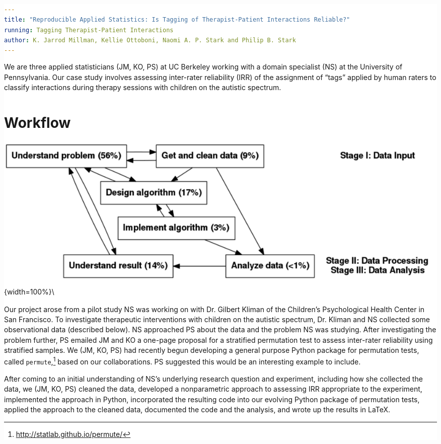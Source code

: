 ```yaml
---
title: "Reproducible Applied Statistics: Is Tagging of Therapist-Patient Interactions Reliable?"
running: Tagging Therapist-Patient Interactions
author: K. Jarrod Millman, Kellie Ottoboni, Naomi A. P. Stark and Philip B. Stark
---
```


We are three applied statisticians (JM, KO, PS) at UC Berkeley working
with a domain specialist (NS) at the University of Pennsylvania. Our
case study involves assessing inter-rater reliability (IRR) of the
assignment of “tags” applied by human raters to classify interactions
during therapy sessions with children on the autistic spectrum.

# Workflow

![Diagram](millmanOttoboniStark.pdf){width=100%}\

Our project arose from a pilot study NS was working on with Dr. Gilbert
Kliman of the Children’s Psychological Health Center in San Francisco.
To investigate therapeutic interventions with children on the autistic
spectrum, Dr. Kliman and NS collected some observational data (described
below). NS approached PS about the data and the problem NS was studying.
After investigating the problem further, PS emailed JM and KO a one-page
proposal for a stratified permutation test to assess inter-rater
reliability using stratified samples. We (JM, KO, PS) had recently begun
developing a general purpose Python package for permutation tests,
called `permute`,[^3] based on our collaborations. PS suggested this
would be an interesting example to include.

After coming to an initial understanding of NS’s underlying research
question and experiment, including how she collected the data, we (JM,
KO, PS) cleaned the data, developed a nonparametric approach to
assessing IRR appropriate to the experiment, implemented the approach in
Python, incorporated the resulting code into our evolving Python package
of permutation tests, applied the approach to the cleaned data,
documented the code and the analysis, and wrote up the results in LaTeX.


[^1]: An extended version of this case study along with the analysis
[^2]: Virtual environments are a way to create isolated Python
[^3]: <http://statlab.github.io/permute/>
[^4]: This step generally also requires obtaining a data dictionary,
[^5]: Exceptions include that we did not record all of our in-person
[^6]: For example, see
[^7]: <http://git-scm.com>
[^8]: <https://github.com>
[^9]: <https://nose.readthedocs.org>
[^10]: As `nose` has been in maintenance mode for the last few years,
[^11]: We have configured Travis CI (<https://travis-ci.org>) and
[^12]: <http://sphinx-doc.org>
[^13]: <https://github.com/numpy/numpy/blob/master/doc/HOWTO_DOCUMENT.rst.txt>
[^14]: <http://docutils.sourceforge.net/rst.html>
[^15]: Currently our code is pure Python, but we release Python wheels.
[^16]: PyPI is the Python equivalent of *The Comprehensive R Archive